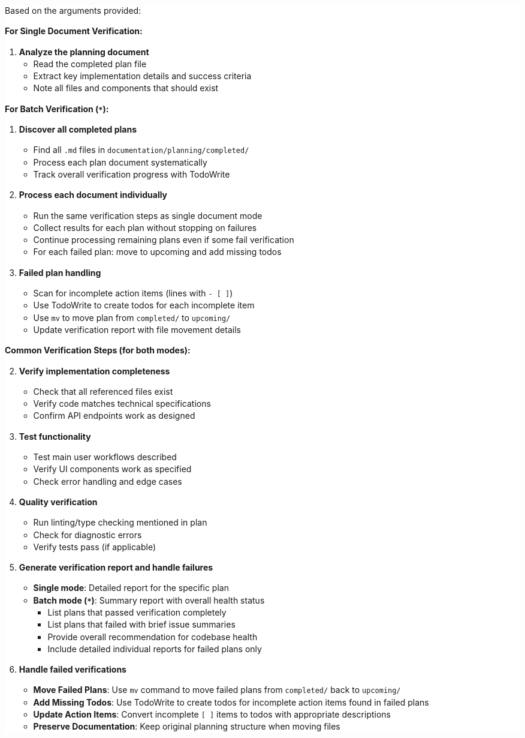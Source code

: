 Based on the arguments provided:

**For Single Document Verification:**

1. **Analyze the planning document**
   - Read the completed plan file
   - Extract key implementation details and success criteria
   - Note all files and components that should exist

**For Batch Verification (`*`):**

1. **Discover all completed plans**
   - Find all `.md` files in `documentation/planning/completed/`
   - Process each plan document systematically
   - Track overall verification progress with TodoWrite

2. **Process each document individually**
   - Run the same verification steps as single document mode
   - Collect results for each plan without stopping on failures
   - Continue processing remaining plans even if some fail verification
   - For each failed plan: move to upcoming and add missing todos

3. **Failed plan handling**
   - Scan for incomplete action items (lines with `- [ ]`)
   - Use TodoWrite to create todos for each incomplete item
   - Use `mv` to move plan from `completed/` to `upcoming/`
   - Update verification report with file movement details

**Common Verification Steps (for both modes):**

2. **Verify implementation completeness**
   - Check that all referenced files exist
   - Verify code matches technical specifications
   - Confirm API endpoints work as designed

3. **Test functionality**
   - Test main user workflows described
   - Verify UI components work as specified
   - Check error handling and edge cases

4. **Quality verification**
   - Run linting/type checking mentioned in plan
   - Check for diagnostic errors
   - Verify tests pass (if applicable)

5. **Generate verification report and handle failures**
   - **Single mode**: Detailed report for the specific plan
   - **Batch mode (`*`)**: Summary report with overall health status
     - List plans that passed verification completely
     - List plans that failed with brief issue summaries
     - Provide overall recommendation for codebase health
     - Include detailed individual reports for failed plans only
   
6. **Handle failed verifications**
   - **Move Failed Plans**: Use `mv` command to move failed plans from `completed/` back to `upcoming/`
   - **Add Missing Todos**: Use TodoWrite to create todos for incomplete action items found in failed plans
   - **Update Action Items**: Convert incomplete `[ ]` items to todos with appropriate descriptions
   - **Preserve Documentation**: Keep original planning structure when moving files
